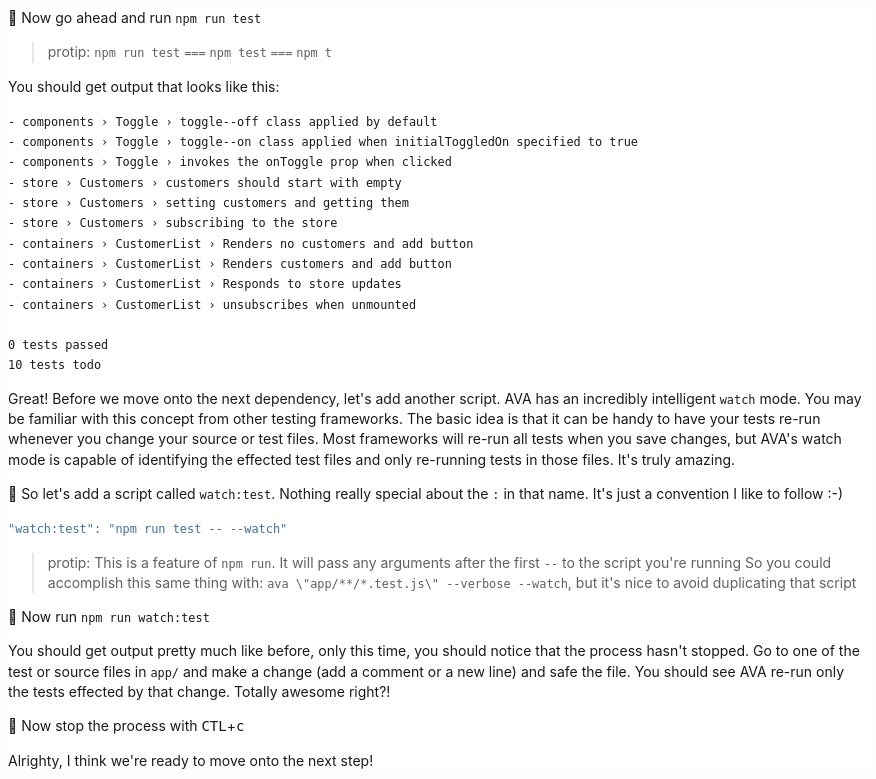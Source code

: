 🐯 Now go ahead and run `npm run test`

> protip: `npm run test` `===` `npm test` `===` `npm t`

You should get output that looks like this:

```
- components › Toggle › toggle--off class applied by default
- components › Toggle › toggle--on class applied when initialToggledOn specified to true
- components › Toggle › invokes the onToggle prop when clicked
- store › Customers › customers should start with empty
- store › Customers › setting customers and getting them
- store › Customers › subscribing to the store
- containers › CustomerList › Renders no customers and add button
- containers › CustomerList › Renders customers and add button
- containers › CustomerList › Responds to store updates
- containers › CustomerList › unsubscribes when unmounted

0 tests passed
10 tests todo
```

Great! Before we move onto the next dependency, let's add another script. AVA has an incredibly intelligent `watch`
mode. You may be familiar with this concept from other testing frameworks. The basic idea is that it can be handy to
have your tests re-run whenever you change your source or test files. Most frameworks will re-run all tests when you
save changes, but AVA's watch mode is capable of identifying the effected test files and only re-running tests in those
files. It's truly amazing.

🐯 So let's add a script called `watch:test`. Nothing really special about the `:` in that name. It's just a convention
I like to follow :-)

```javascript
"watch:test": "npm run test -- --watch"
```

> protip: This is a feature of `npm run`. It will pass any arguments after the first `--` to the script you're running
> So you could accomplish this same thing with: `ava \"app/**/*.test.js\" --verbose --watch`, but it's nice to avoid
> duplicating that script

🐯 Now run `npm run watch:test`

You should get output pretty much like before, only this time, you should notice that the process hasn't stopped. Go to
one of the test or source files in `app/` and make a change (add a comment or a new line) and safe the file. You should
see AVA re-run only the tests effected by that change. Totally awesome right?!

🐯 Now stop the process with <kbd>CTL</kbd>+<kbd>c</kbd>

Alrighty, I think we're ready to move onto the next step!
